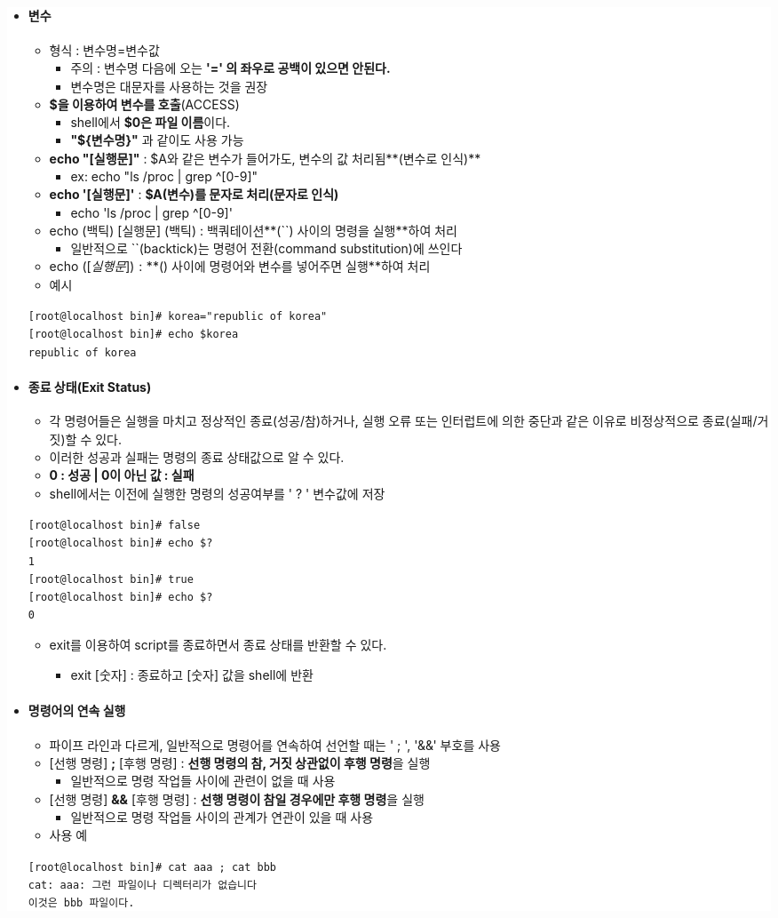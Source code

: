   

- <h4>변수</h4>

  - 형식 : 변수명=변수값
    - 주의 : 변수명 다음에 오는 **'=' 의 좌우로 공백이 있으면 안된다.**
    - 변수명은 대문자를 사용하는 것을 권장
  - **$을 이용하여 변수를 호출**(ACCESS)
    - shell에서 **$0은 파일 이름**이다.
    - **"${변수명}"** 과 같이도 사용 가능
  - **echo "[실행문]"** : $A와 같은 변수가 들어가도, 변수의 값 처리됨**(변수로 인식)**
    - ex:  echo "ls  /proc | grep ^[0-9]" 
  - **echo '[실행문]'** : **$A(변수)를 문자로 처리(문자로 인식)**
    - echo 'ls  /proc | grep ^[0-9]'
  - echo (백틱) [실행문] (백틱)  : 백쿼테이션**(``) 사이의 명령을 실행**하여 처리
    - 일반적으로 ``(backtick)는 명령어 전환(command substitution)에 쓰인다
  - echo $([실행문]) : **$() 사이에 명령어와 변수를 넣어주면 실행**하여 처리
  - 예시

  ```shell
  [root@localhost bin]# korea="republic of korea"
  [root@localhost bin]# echo $korea
  republic of korea
  ```

  

- <h4>종료 상태(Exit Status)</h4>

  - 각 명령어들은 실행을 마치고 정상적인 종료(성공/참)하거나, 실행 오류 또는 인터럽트에 의한 중단과 같은 이유로 비정상적으로 종료(실패/거짓)할 수 있다.
  - 이러한 성공과 실패는 명령의 종료 상태값으로 알 수 있다.
  - **0 : 성공 |  0이 아닌 값 : 실패**
  - shell에서는 이전에 실행한 명령의 성공여부를 ' ? ' 변수값에 저장

  ```shell
  [root@localhost bin]# false
  [root@localhost bin]# echo $?
  1
  [root@localhost bin]# true
  [root@localhost bin]# echo $?
  0
  ```

  - exit를 이용하여 script를 종료하면서 종료 상태를 반환할 수 있다.

    - exit [숫자] : 종료하고 [숫자] 값을 shell에 반환

    

- <h4>명령어의 연속 실행</h4>

  -  파이프 라인과 다르게, 일반적으로 명령어를 연속하여 선언할 때는 ' ; ', '&&' 부호를 사용
  - [선행 명령] **;** [후행 명령] : **선행 명령의 참, 거짓 상관없이 후행 명령**을 실행
    - 일반적으로 명령 작업들 사이에 관련이 없을 때 사용
  - [선행 명령] **&&** [후행 명령] : **선행 명령이 참일 경우에만 후행 명령**을 실행
    - 일반적으로 명령 작업들 사이의 관계가 연관이 있을 때 사용
  - 사용 예

  ```shell
  [root@localhost bin]# cat aaa ; cat bbb
  cat: aaa: 그런 파일이나 디렉터리가 없습니다
  이것은 bbb 파일이다.
  ```
